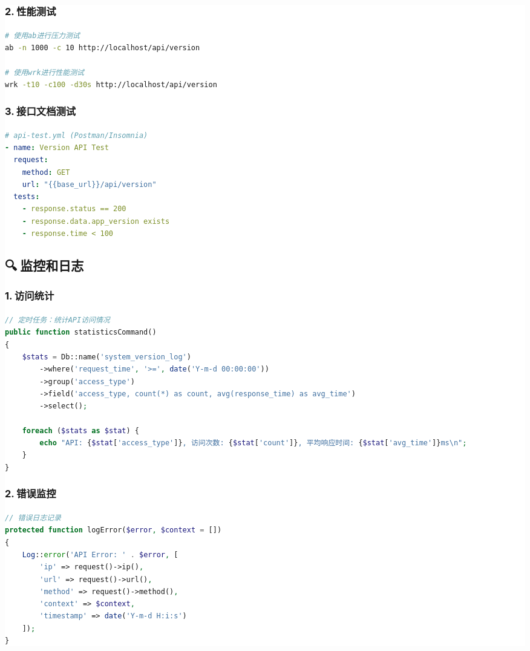 ### 2. 性能测试
```bash
# 使用ab进行压力测试
ab -n 1000 -c 10 http://localhost/api/version

# 使用wrk进行性能测试  
wrk -t10 -c100 -d30s http://localhost/api/version
```

### 3. 接口文档测试
```yaml
# api-test.yml (Postman/Insomnia)
- name: Version API Test
  request:
    method: GET
    url: "{{base_url}}/api/version"
  tests:
    - response.status == 200
    - response.data.app_version exists
    - response.time < 100
```

## 🔍 监控和日志

### 1. 访问统计
```php
// 定时任务：统计API访问情况
public function statisticsCommand()
{
    $stats = Db::name('system_version_log')
        ->where('request_time', '>=', date('Y-m-d 00:00:00'))
        ->group('access_type')
        ->field('access_type, count(*) as count, avg(response_time) as avg_time')
        ->select();
        
    foreach ($stats as $stat) {
        echo "API: {$stat['access_type']}, 访问次数: {$stat['count']}, 平均响应时间: {$stat['avg_time']}ms\n";
    }
}
```

### 2. 错误监控
```php
// 错误日志记录
protected function logError($error, $context = [])
{
    Log::error('API Error: ' . $error, [
        'ip' => request()->ip(),
        'url' => request()->url(),
        'method' => request()->method(),
        'context' => $context,
        'timestamp' => date('Y-m-d H:i:s')
    ]);
}
```
